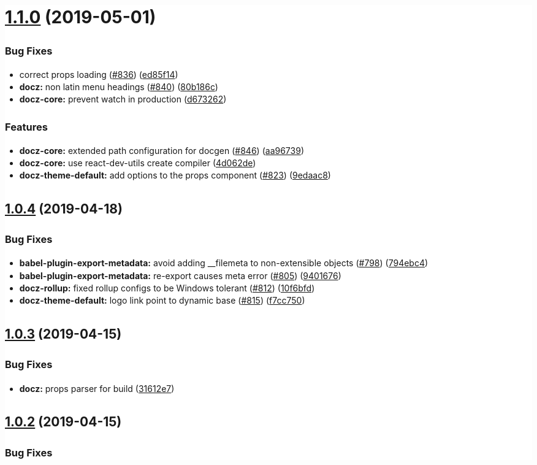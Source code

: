 # [1.1.0](https://github.com/pedronauck/docz/compare/v1.0.4...v1.1.0) (2019-05-01)

### Bug Fixes

- correct props loading ([#836](https://github.com/pedronauck/docz/issues/836)) ([ed85f14](https://github.com/pedronauck/docz/commit/ed85f14))
- **docz:** non latin menu headings ([#840](https://github.com/pedronauck/docz/issues/840)) ([80b186c](https://github.com/pedronauck/docz/commit/80b186c))
- **docz-core:** prevent watch in production ([d673262](https://github.com/pedronauck/docz/commit/d673262))

### Features

- **docz-core:** extended path configuration for docgen ([#846](https://github.com/pedronauck/docz/issues/846)) ([aa96739](https://github.com/pedronauck/docz/commit/aa96739))
- **docz-core:** use react-dev-utils create compiler ([4d062de](https://github.com/pedronauck/docz/commit/4d062de))
- **docz-theme-default:** add options to the props component ([#823](https://github.com/pedronauck/docz/issues/823)) ([9edaac8](https://github.com/pedronauck/docz/commit/9edaac8))

## [1.0.4](https://github.com/pedronauck/docz/compare/v1.0.3...v1.0.4) (2019-04-18)

### Bug Fixes

- **babel-plugin-export-metadata:** avoid adding \_\_filemeta to non-extensible objects ([#798](https://github.com/pedronauck/docz/issues/798)) ([794ebc4](https://github.com/pedronauck/docz/commit/794ebc4))
- **babel-plugin-export-metadata:** re-export causes meta error ([#805](https://github.com/pedronauck/docz/issues/805)) ([9401676](https://github.com/pedronauck/docz/commit/9401676))
- **docz-rollup:** fixed rollup configs to be Windows tolerant ([#812](https://github.com/pedronauck/docz/issues/812)) ([10f6bfd](https://github.com/pedronauck/docz/commit/10f6bfd))
- **docz-theme-default:** logo link point to dynamic base ([#815](https://github.com/pedronauck/docz/issues/815)) ([f7cc750](https://github.com/pedronauck/docz/commit/f7cc750))

## [1.0.3](https://github.com/pedronauck/docz/compare/v1.0.2...v1.0.3) (2019-04-15)

### Bug Fixes

- **docz:** props parser for build ([31612e7](https://github.com/pedronauck/docz/commit/31612e7))

## [1.0.2](https://github.com/pedronauck/docz/compare/v1.0.1...v1.0.2) (2019-04-15)

### Bug Fixes
